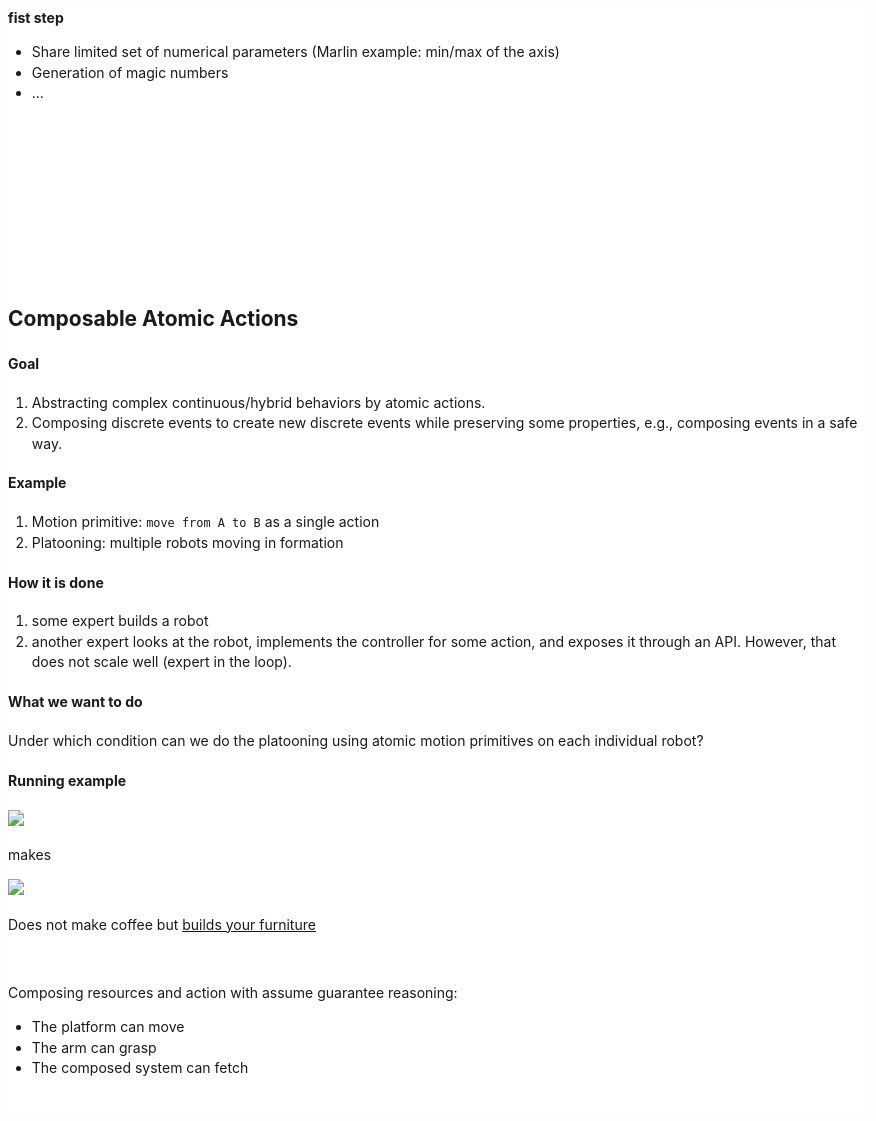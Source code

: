 **fist step**
- Share limited set of numerical parameters (Marlin example: min/max of the axis)
- Generation of magic numbers
- ...

&nbsp;

&nbsp;

&nbsp;

&nbsp;

&nbsp;

## Composable Atomic Actions

#### Goal
1. Abstracting complex continuous/hybrid behaviors by atomic actions.
2. Composing discrete events to create new discrete events while preserving some properties, e.g., composing events in a safe way.

#### Example
1. Motion primitive: `move from A to B` as a single action
2. Platooning: multiple robots moving in formation

#### How it is done
1. some expert builds a robot
2. another expert looks at the robot, implements the controller for some action, and exposes it through an API.
However, that does not scale well (expert in the loop).

#### What we want to do

Under which condition can we do the platooning using atomic motion primitives on each individual robot?

#### Running example

<img src="http://www.aetlabs.com/wp-content/uploads/2016/05/Youbot-base-package.jpg">

makes

<img src="http://www.aetlabs.com/wp-content/uploads/2016/05/Youbot.fw_.png">

Does not make coffee but [builds your furniture](https://www.youtube.com/watch?v=B9sYogRVF8Q)

&nbsp;

Composing resources and action with assume guarantee reasoning:
- The platform can move
- The arm can grasp
- The composed system can fetch

&nbsp;
